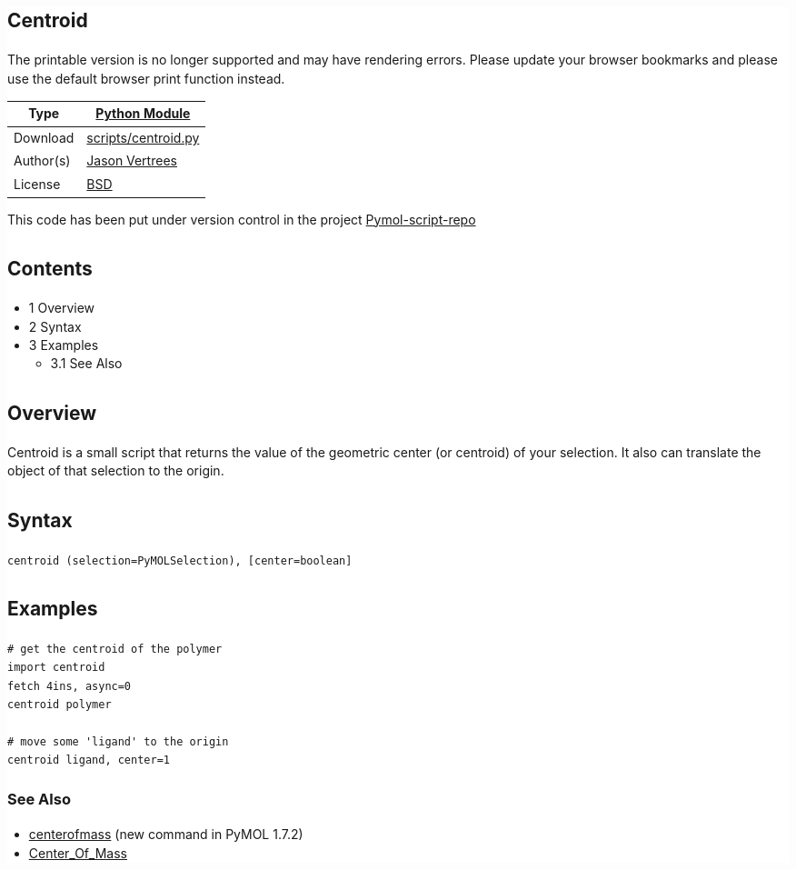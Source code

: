 ## Centroid

The printable version is no longer supported and may have rendering errors. Please update your browser bookmarks and please use the default browser print function instead.

Type  | [Python Module](/index.php/Running_Scripts#Python_Modules "Running Scripts")  
---|---  
Download  | [scripts/centroid.py](https://raw.githubusercontent.com/Pymol-Scripts/Pymol-script-repo/master/scripts/centroid.py)  
Author(s)  | [Jason Vertrees](/index.php/User:Inchoate "User:Inchoate")  
License  | [BSD](http://opensource.org/licenses/BSD-2-Clause)  
This code has been put under version control in the project [Pymol-script-repo](/index.php/Git_intro "Git intro")  
  
## Contents

  * 1 Overview
  * 2 Syntax
  * 3 Examples
    * 3.1 See Also



## Overview

Centroid is a small script that returns the value of the geometric center (or centroid) of your selection. It also can translate the object of that selection to the origin. 

## Syntax
    
    
    centroid (selection=PyMOLSelection), [center=boolean]
    

## Examples
    
    
    # get the centroid of the polymer
    import centroid
    fetch 4ins, async=0
    centroid polymer
    
    # move some 'ligand' to the origin
    centroid ligand, center=1
    

### See Also

  * [centerofmass](/index.php/Centerofmass "Centerofmass") (new command in PyMOL 1.7.2)
  * [Center_Of_Mass](/index.php/Center_Of_Mass "Center Of Mass")
